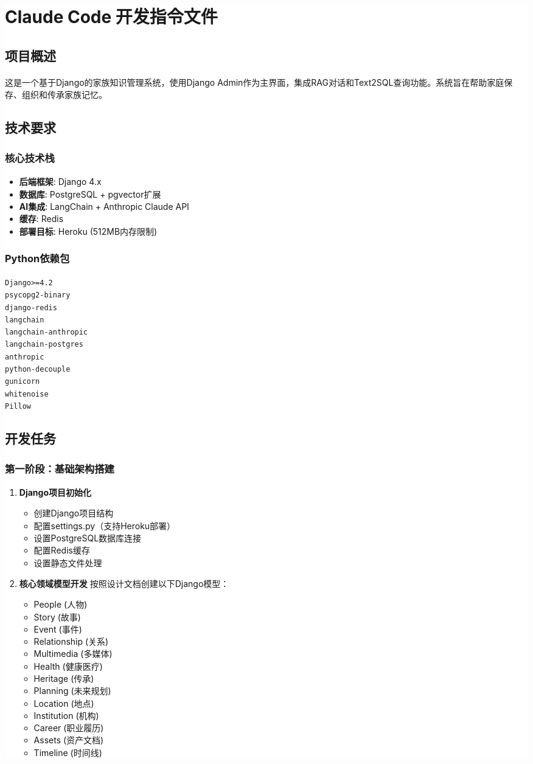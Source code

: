 # Claude Code 开发指令文件

## 项目概述

这是一个基于Django的家族知识管理系统，使用Django Admin作为主界面，集成RAG对话和Text2SQL查询功能。系统旨在帮助家庭保存、组织和传承家族记忆。

## 技术要求

### 核心技术栈
- **后端框架**: Django 4.x
- **数据库**: PostgreSQL + pgvector扩展
- **AI集成**: LangChain + Anthropic Claude API
- **缓存**: Redis
- **部署目标**: Heroku (512MB内存限制)

### Python依赖包
```
Django>=4.2
psycopg2-binary
django-redis
langchain
langchain-anthropic
langchain-postgres
anthropic
python-decouple
gunicorn
whitenoise
Pillow
```

## 开发任务

### 第一阶段：基础架构搭建

1. **Django项目初始化**
   - 创建Django项目结构
   - 配置settings.py（支持Heroku部署）
   - 设置PostgreSQL数据库连接
   - 配置Redis缓存
   - 设置静态文件处理

2. **核心领域模型开发**
   按照设计文档创建以下Django模型：
   - People (人物)
   - Story (故事)
   - Event (事件)
   - Relationship (关系)
   - Multimedia (多媒体)
   - Health (健康医疗)
   - Heritage (传承)
   - Planning (未来规划)
   - Location (地点)
   - Institution (机构)
   - Career (职业履历)
   - Assets (资产文档)
   - Timeline (时间线)
